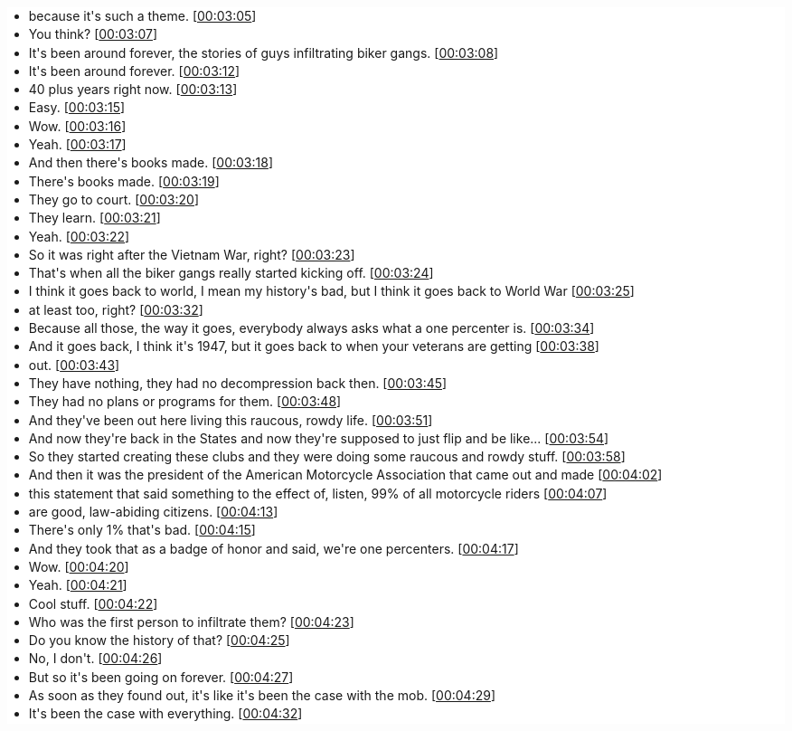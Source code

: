 *  because it's such a theme. [[00:03:05](https://www.youtube.com/watch?v=ZQHIDX1lC3k&t=185.61999999999998s)]
*  You think? [[00:03:07](https://www.youtube.com/watch?v=ZQHIDX1lC3k&t=187.42s)]
*  It's been around forever, the stories of guys infiltrating biker gangs. [[00:03:08](https://www.youtube.com/watch?v=ZQHIDX1lC3k&t=188.42s)]
*  It's been around forever. [[00:03:12](https://www.youtube.com/watch?v=ZQHIDX1lC3k&t=192.62s)]
*  40 plus years right now. [[00:03:13](https://www.youtube.com/watch?v=ZQHIDX1lC3k&t=193.62s)]
*  Easy. [[00:03:15](https://www.youtube.com/watch?v=ZQHIDX1lC3k&t=195.01999999999998s)]
*  Wow. [[00:03:16](https://www.youtube.com/watch?v=ZQHIDX1lC3k&t=196.01999999999998s)]
*  Yeah. [[00:03:17](https://www.youtube.com/watch?v=ZQHIDX1lC3k&t=197.01999999999998s)]
*  And then there's books made. [[00:03:18](https://www.youtube.com/watch?v=ZQHIDX1lC3k&t=198.01999999999998s)]
*  There's books made. [[00:03:19](https://www.youtube.com/watch?v=ZQHIDX1lC3k&t=199.01999999999998s)]
*  They go to court. [[00:03:20](https://www.youtube.com/watch?v=ZQHIDX1lC3k&t=200.01999999999998s)]
*  They learn. [[00:03:21](https://www.youtube.com/watch?v=ZQHIDX1lC3k&t=201.01999999999998s)]
*  Yeah. [[00:03:22](https://www.youtube.com/watch?v=ZQHIDX1lC3k&t=202.01999999999998s)]
*  So it was right after the Vietnam War, right? [[00:03:23](https://www.youtube.com/watch?v=ZQHIDX1lC3k&t=203.01999999999998s)]
*  That's when all the biker gangs really started kicking off. [[00:03:24](https://www.youtube.com/watch?v=ZQHIDX1lC3k&t=204.9s)]
*  I think it goes back to world, I mean my history's bad, but I think it goes back to World War [[00:03:25](https://www.youtube.com/watch?v=ZQHIDX1lC3k&t=205.9s)]
*  at least too, right? [[00:03:32](https://www.youtube.com/watch?v=ZQHIDX1lC3k&t=212.42000000000002s)]
*  Because all those, the way it goes, everybody always asks what a one percenter is. [[00:03:34](https://www.youtube.com/watch?v=ZQHIDX1lC3k&t=214.34s)]
*  And it goes back, I think it's 1947, but it goes back to when your veterans are getting [[00:03:38](https://www.youtube.com/watch?v=ZQHIDX1lC3k&t=218.18s)]
*  out. [[00:03:43](https://www.youtube.com/watch?v=ZQHIDX1lC3k&t=223.86s)]
*  They have nothing, they had no decompression back then. [[00:03:45](https://www.youtube.com/watch?v=ZQHIDX1lC3k&t=225.02s)]
*  They had no plans or programs for them. [[00:03:48](https://www.youtube.com/watch?v=ZQHIDX1lC3k&t=228.58s)]
*  And they've been out here living this raucous, rowdy life. [[00:03:51](https://www.youtube.com/watch?v=ZQHIDX1lC3k&t=231.34s)]
*  And now they're back in the States and now they're supposed to just flip and be like... [[00:03:54](https://www.youtube.com/watch?v=ZQHIDX1lC3k&t=234.82s)]
*  So they started creating these clubs and they were doing some raucous and rowdy stuff. [[00:03:58](https://www.youtube.com/watch?v=ZQHIDX1lC3k&t=238.42000000000002s)]
*  And then it was the president of the American Motorcycle Association that came out and made [[00:04:02](https://www.youtube.com/watch?v=ZQHIDX1lC3k&t=242.3s)]
*  this statement that said something to the effect of, listen, 99% of all motorcycle riders [[00:04:07](https://www.youtube.com/watch?v=ZQHIDX1lC3k&t=247.58s)]
*  are good, law-abiding citizens. [[00:04:13](https://www.youtube.com/watch?v=ZQHIDX1lC3k&t=253.34s)]
*  There's only 1% that's bad. [[00:04:15](https://www.youtube.com/watch?v=ZQHIDX1lC3k&t=255.34s)]
*  And they took that as a badge of honor and said, we're one percenters. [[00:04:17](https://www.youtube.com/watch?v=ZQHIDX1lC3k&t=257.18s)]
*  Wow. [[00:04:20](https://www.youtube.com/watch?v=ZQHIDX1lC3k&t=260.38s)]
*  Yeah. [[00:04:21](https://www.youtube.com/watch?v=ZQHIDX1lC3k&t=261.38s)]
*  Cool stuff. [[00:04:22](https://www.youtube.com/watch?v=ZQHIDX1lC3k&t=262.38s)]
*  Who was the first person to infiltrate them? [[00:04:23](https://www.youtube.com/watch?v=ZQHIDX1lC3k&t=263.7s)]
*  Do you know the history of that? [[00:04:25](https://www.youtube.com/watch?v=ZQHIDX1lC3k&t=265.46s)]
*  No, I don't. [[00:04:26](https://www.youtube.com/watch?v=ZQHIDX1lC3k&t=266.94s)]
*  But so it's been going on forever. [[00:04:27](https://www.youtube.com/watch?v=ZQHIDX1lC3k&t=267.94s)]
*  As soon as they found out, it's like it's been the case with the mob. [[00:04:29](https://www.youtube.com/watch?v=ZQHIDX1lC3k&t=269.34s)]
*  It's been the case with everything. [[00:04:32](https://www.youtube.com/watch?v=ZQHIDX1lC3k&t=272.9s)]